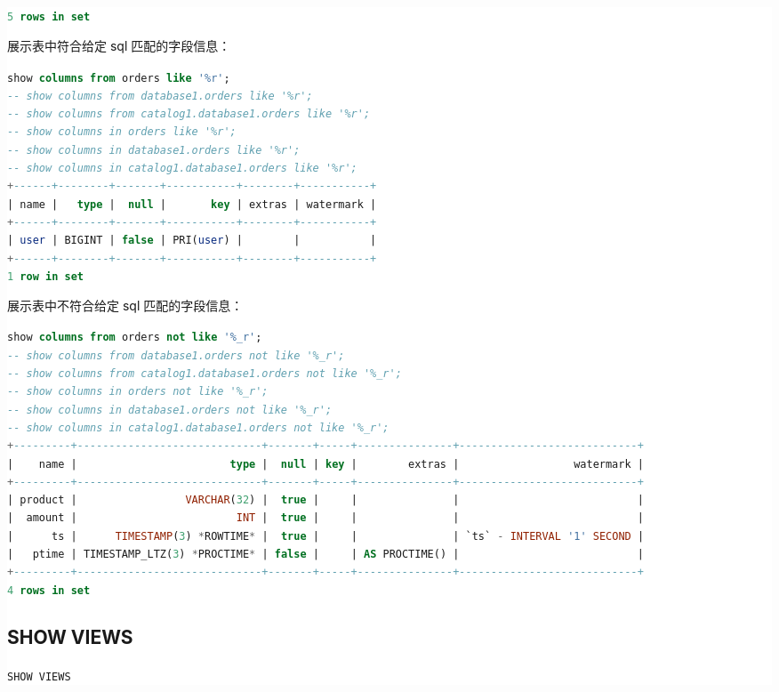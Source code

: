 ```sql
5 rows in set
```

展示表中符合给定 sql 匹配的字段信息：

```sql
show columns from orders like '%r';
-- show columns from database1.orders like '%r';
-- show columns from catalog1.database1.orders like '%r';
-- show columns in orders like '%r';
-- show columns in database1.orders like '%r';
-- show columns in catalog1.database1.orders like '%r';
+------+--------+-------+-----------+--------+-----------+
| name |   type |  null |       key | extras | watermark |
+------+--------+-------+-----------+--------+-----------+
| user | BIGINT | false | PRI(user) |        |           |
+------+--------+-------+-----------+--------+-----------+
1 row in set
```

展示表中不符合给定 sql 匹配的字段信息：

```sql
show columns from orders not like '%_r';
-- show columns from database1.orders not like '%_r';
-- show columns from catalog1.database1.orders not like '%_r';
-- show columns in orders not like '%_r';
-- show columns in database1.orders not like '%_r';
-- show columns in catalog1.database1.orders not like '%_r';
+---------+-----------------------------+-------+-----+---------------+----------------------------+
|    name |                        type |  null | key |        extras |                  watermark |
+---------+-----------------------------+-------+-----+---------------+----------------------------+
| product |                 VARCHAR(32) |  true |     |               |                            |
|  amount |                         INT |  true |     |               |                            |
|      ts |      TIMESTAMP(3) *ROWTIME* |  true |     |               | `ts` - INTERVAL '1' SECOND |
|   ptime | TIMESTAMP_LTZ(3) *PROCTIME* | false |     | AS PROCTIME() |                            |
+---------+-----------------------------+-------+-----+---------------+----------------------------+
4 rows in set
```

## SHOW VIEWS

```sql
SHOW VIEWS
```
